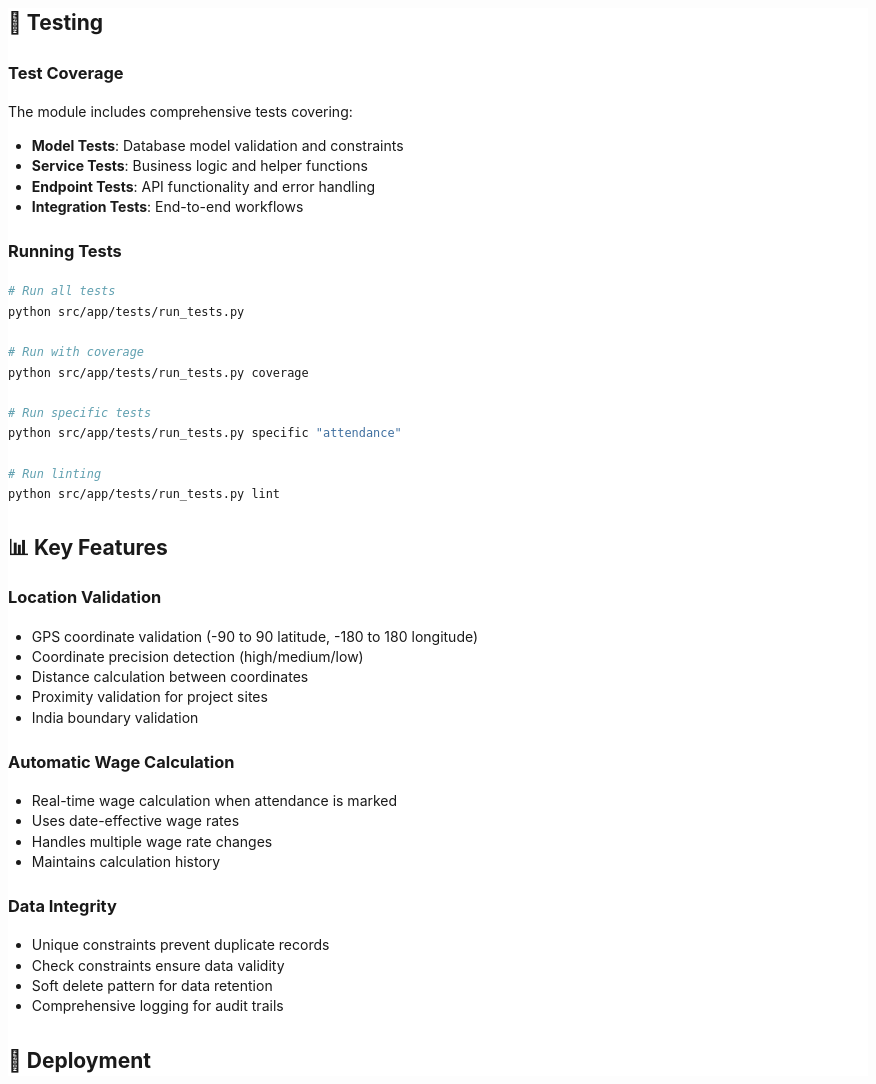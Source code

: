 ## 🧪 Testing

### Test Coverage

The module includes comprehensive tests covering:

- **Model Tests**: Database model validation and constraints
- **Service Tests**: Business logic and helper functions
- **Endpoint Tests**: API functionality and error handling
- **Integration Tests**: End-to-end workflows

### Running Tests

```bash
# Run all tests
python src/app/tests/run_tests.py

# Run with coverage
python src/app/tests/run_tests.py coverage

# Run specific tests
python src/app/tests/run_tests.py specific "attendance"

# Run linting
python src/app/tests/run_tests.py lint
```

## 📊 Key Features

### Location Validation
- GPS coordinate validation (-90 to 90 latitude, -180 to 180 longitude)
- Coordinate precision detection (high/medium/low)
- Distance calculation between coordinates
- Proximity validation for project sites
- India boundary validation

### Automatic Wage Calculation
- Real-time wage calculation when attendance is marked
- Uses date-effective wage rates
- Handles multiple wage rate changes
- Maintains calculation history

### Data Integrity
- Unique constraints prevent duplicate records
- Check constraints ensure data validity
- Soft delete pattern for data retention
- Comprehensive logging for audit trails

## 🚀 Deployment
